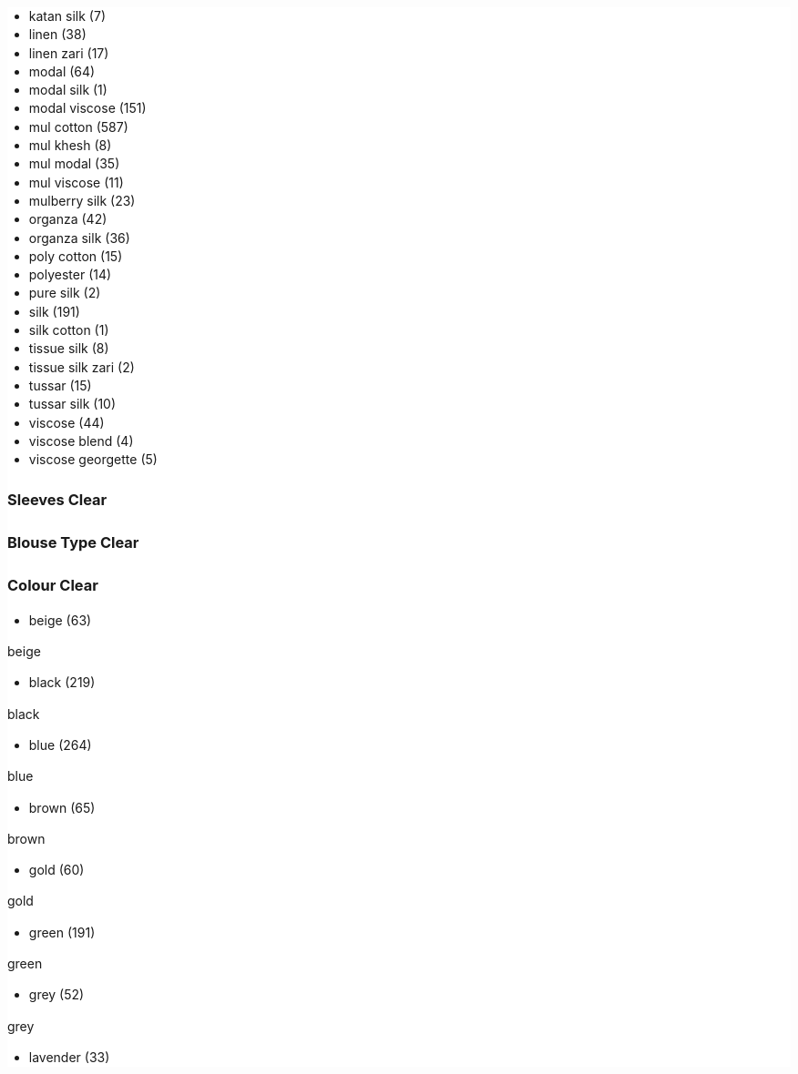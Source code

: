 - katan silk (7)
- linen (38)
- linen zari (17)
- modal (64)
- modal silk (1)
- modal viscose (151)
- mul cotton (587)
- mul khesh (8)
- mul modal (35)
- mul viscose (11)
- mulberry silk (23)
- organza (42)
- organza silk (36)
- poly cotton (15)
- polyester (14)
- pure silk (2)
- silk (191)
- silk cotton (1)
- tissue silk (8)
- tissue silk zari (2)
- tussar (15)
- tussar silk (10)
- viscose (44)
- viscose blend (4)
- viscose georgette (5)

### Sleeves Clear

### Blouse Type Clear

### Colour Clear

- beige (63)

beige
- black (219)

black
- blue (264)

blue
- brown (65)

brown
- gold (60)

gold
- green (191)

green
- grey (52)

grey
- lavender (33)
